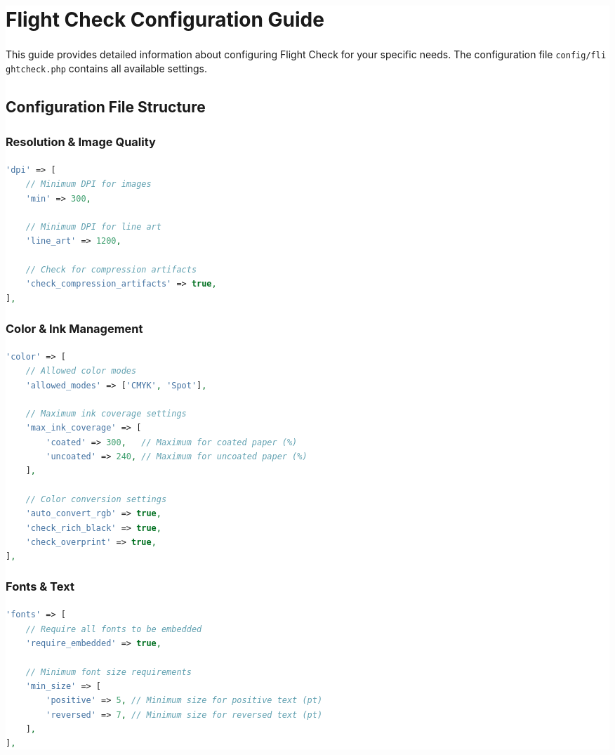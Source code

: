 # Flight Check Configuration Guide

This guide provides detailed information about configuring Flight Check for your specific needs. The configuration file `config/flightcheck.php` contains all available settings.

## Configuration File Structure

### Resolution & Image Quality

```php
'dpi' => [
    // Minimum DPI for images
    'min' => 300,
    
    // Minimum DPI for line art
    'line_art' => 1200,
    
    // Check for compression artifacts
    'check_compression_artifacts' => true,
],
```

### Color & Ink Management

```php
'color' => [
    // Allowed color modes
    'allowed_modes' => ['CMYK', 'Spot'],
    
    // Maximum ink coverage settings
    'max_ink_coverage' => [
        'coated' => 300,   // Maximum for coated paper (%)
        'uncoated' => 240, // Maximum for uncoated paper (%)
    ],
    
    // Color conversion settings
    'auto_convert_rgb' => true,
    'check_rich_black' => true,
    'check_overprint' => true,
],
```

### Fonts & Text

```php
'fonts' => [
    // Require all fonts to be embedded
    'require_embedded' => true,
    
    // Minimum font size requirements
    'min_size' => [
        'positive' => 5, // Minimum size for positive text (pt)
        'reversed' => 7, // Minimum size for reversed text (pt)
    ],
],
```
